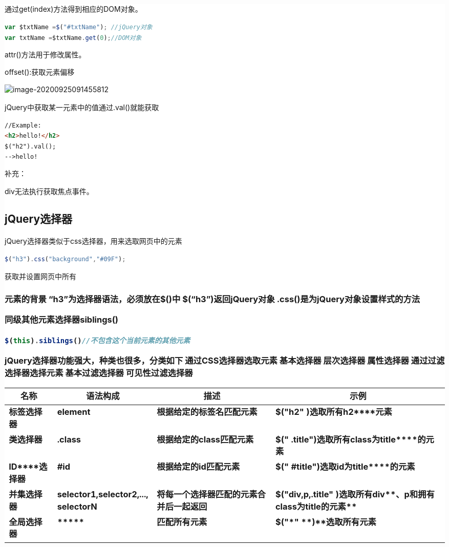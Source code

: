 通过get(index)方法得到相应的DOM对象。

```js
var $txtName =$("#txtName"); //jQuery对象
var txtName =$txtName.get(0);//DOM对象
```

attr()方法用于修改属性。

offset():获取元素偏移

![image-20200925091455812](F:\md笔记文件\assets\jQuery.png)

jQuery中获取某一元素中的值通过.val()就能获取

```html
//Example:
<h2>hello!</h2>
$("h2").val();
-->hello!
```

补充：

div无法执行获取焦点事件。

## jQuery选择器

jQuery选择器类似于css选择器，用来选取网页中的元素

```js
$("h3").css("background","#09F");
```

获取并设置网页中所有<h3>元素的背景
“h3”为选择器语法，必须放在$()中
$(“h3”)返回jQuery对象
.css()是为jQuery对象设置样式的方法

同级其他元素选择器siblings()

```js
$(this).siblings()//不包含这个当前元素的其他元素
```

jQuery选择器功能强大，种类也很多，分类如下
通过CSS选择器选取元素
基本选择器
层次选择器
属性选择器
通过过滤选择器选择元素
基本过滤选择器
可见性过滤选择器

| **名称**         | **语法构成**                          | **描述**                                   | **示例**                                                     |
| ---------------- | ------------------------------------- | ------------------------------------------ | ------------------------------------------------------------ |
| **标签选择器**   | **element**                           | **根据给定的标签名匹配元素**               | **$("h2" )****选取所有****h2****元素**                       |
| **类选择器**     | **.class**                            | **根据给定的****class****匹配元素**        | **$(" .title")****选取所有****class****为****title****的元素** |
| **ID****选择器** | **#id**                               | **根据给定的****id****匹配元素**           | **$(" #title")****选取****id****为****title****的元素**      |
| **并集选择器**   | **selector1,selector2,...,selectorN** | **将每一个选择器匹配的元素合并后一起返回** | **$("div,p,.title" )****选取所有****div****、****p****和拥有****class****为****title****的元素** |
| **全局选择器**   | *****                                 | **匹配所有元素**                           | **$("\*"** **)****选取所有元素**                             |
